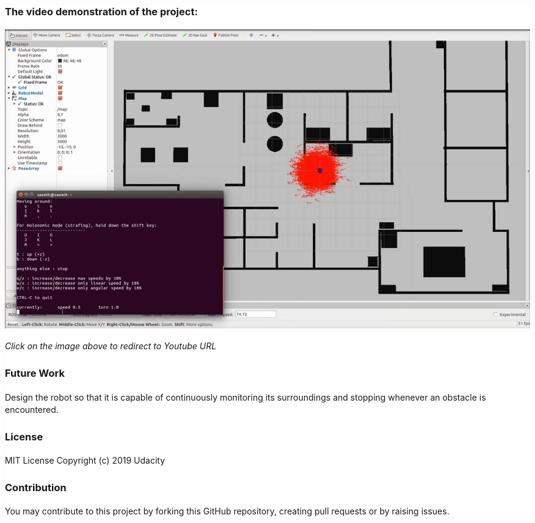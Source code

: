 

### The video demonstration of the project:

[![WhereAmI?](WhereAmI-1.png)](https://youtu.be/UmDkyy0C1lE "Where Am I ?")

_Click on the image above to redirect to Youtube URL_

     
### Future Work
Design the robot so that it is capable of continuously monitoring its surroundings and stopping whenever an obstacle is encountered.

### License
MIT License Copyright (c) 2019 Udacity

### Contribution
You may contribute to this project by forking this GitHub repository, creating pull requests or by raising issues.
